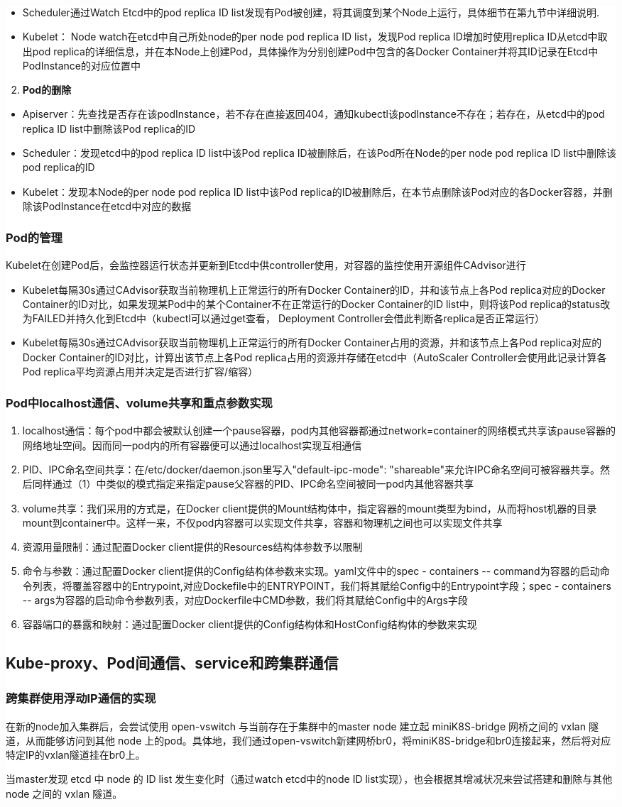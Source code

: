 -   Scheduler通过Watch Etcd中的pod replica ID list发现有Pod被创建，将其调度到某个Node上运行，具体细节在第九节中详细说明.

-   Kubelet： Node watch在etcd中自己所处node的per node pod replica ID list，发现Pod replica ID增加时使用replica ID从etcd中取出pod replica的详细信息，并在本Node上创建Pod，具体操作为分别创建Pod中包含的各Docker Container并将其ID记录在Etcd中PodInstance的对应位置中

2.  **Pod的删除**

-   Apiserver：先查找是否存在该podInstance，若不存在直接返回404，通知kubectl该podInstance不存在；若存在，从etcd中的pod replica ID list中删除该Pod replica的ID

-   Scheduler：发现etcd中的pod replica ID list中该Pod replica ID被删除后，在该Pod所在Node的per node pod replica ID list中删除该pod replica的ID

-   Kubelet：发现本Node的per node pod replica ID list中该Pod replica的ID被删除后，在本节点删除该Pod对应的各Docker容器，并删除该PodInstance在etcd中对应的数据

### Pod的管理

Kubelet在创建Pod后，会监控器运行状态并更新到Etcd中供controller使用，对容器的监控使用开源组件CAdvisor进行

-   Kubelet每隔30s通过CAdvisor获取当前物理机上正常运行的所有Docker Container的ID，并和该节点上各Pod replica对应的Docker Container的ID对比，如果发现某Pod中的某个Container不在正常运行的Docker Container的ID list中，则将该Pod replica的status改为FAILED并持久化到Etcd中（kubectl可以通过get查看， Deployment Controller会借此判断各replica是否正常运行）

-   Kubelet每隔30s通过CAdvisor获取当前物理机上正常运行的所有Docker Container占用的资源，并和该节点上各Pod replica对应的Docker Container的ID对比，计算出该节点上各Pod replica占用的资源并存储在etcd中（AutoScaler Controller会使用此记录计算各Pod replica平均资源占用并决定是否进行扩容/缩容）

### Pod中localhost通信、volume共享和重点参数实现

1.  localhost通信：每个pod中都会被默认创建一个pause容器，pod内其他容器都通过network=container的网络模式共享该pause容器的网络地址空间。因而同一pod内的所有容器便可以通过localhost实现互相通信

2.  PID、IPC命名空间共享：在/etc/docker/daemon.json里写入\"default-ipc-mode\": \"shareable\"来允许IPC命名空间可被容器共享。然后同样通过（1）中类似的模式指定来指定pause父容器的PID、IPC命名空间被同一pod内其他容器共享

3.  volume共享：我们采用的方式是，在Docker client提供的Mount结构体中，指定容器的mount类型为bind，从而将host机器的目录mount到container中。这样一来，不仅pod内容器可以实现文件共享，容器和物理机之间也可以实现文件共享

4.  资源用量限制：通过配置Docker client提供的Resources结构体参数予以限制

5.  命令与参数：通过配置Docker client提供的Config结构体参数来实现。yaml文件中的spec - containers -- command为容器的启动命令列表，将覆盖容器中的Entrypoint,对应Dockefile中的ENTRYPOINT，我们将其赋给Config中的Entrypoint字段；spec - containers -- args为容器的启动命令参数列表，对应Dockerfile中CMD参数，我们将其赋给Config中的Args字段

6.  容器端口的暴露和映射：通过配置Docker client提供的Config结构体和HostConfig结构体的参数来实现

## Kube-proxy、Pod间通信、service和跨集群通信

### 跨集群使用浮动IP通信的实现

在新的node加入集群后，会尝试使用 open-vswitch 与当前存在于集群中的master node 建立起 miniK8S-bridge 网桥之间的 vxlan 隧道，从而能够访问到其他 node 上的pod。具体地，我们通过open-vswitch新建网桥br0，将miniK8S-bridge和br0连接起来，然后将对应特定IP的vxlan隧道挂在br0上。

当master发现 etcd 中 node 的 ID list 发生变化时（通过watch etcd中的node ID list实现），也会根据其增减状况来尝试搭建和删除与其他 node 之间的 vxlan 隧道。
